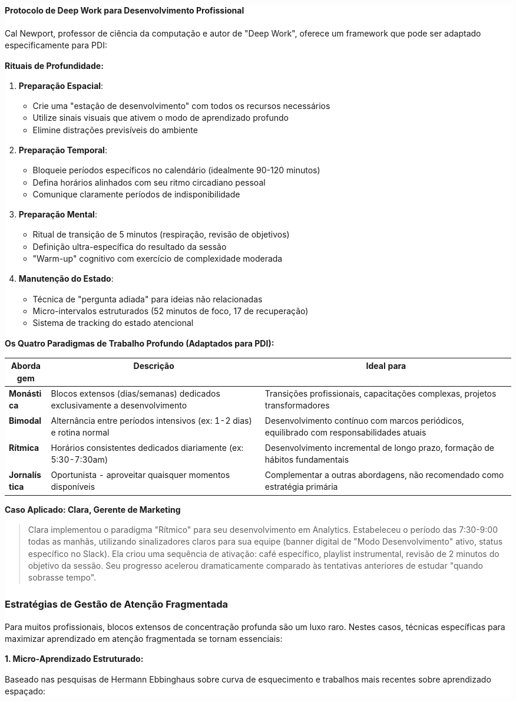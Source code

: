 #### Protocolo de Deep Work para Desenvolvimento Profissional

Cal Newport, professor de ciência da computação e autor de "Deep Work", oferece um framework que pode ser adaptado especificamente para PDI:

**Rituais de Profundidade:**

1. **Preparação Espacial**:
    
    - Crie uma "estação de desenvolvimento" com todos os recursos necessários
    - Utilize sinais visuais que ativem o modo de aprendizado profundo
    - Elimine distrações previsíveis do ambiente
2. **Preparação Temporal**:
    
    - Bloqueie períodos específicos no calendário (idealmente 90-120 minutos)
    - Defina horários alinhados com seu ritmo circadiano pessoal
    - Comunique claramente períodos de indisponibilidade
3. **Preparação Mental**:
    
    - Ritual de transição de 5 minutos (respiração, revisão de objetivos)
    - Definição ultra-específica do resultado da sessão
    - "Warm-up" cognitivo com exercício de complexidade moderada
4. **Manutenção do Estado**:
    
    - Técnica de "pergunta adiada" para ideias não relacionadas
    - Micro-intervalos estruturados (52 minutos de foco, 17 de recuperação)
    - Sistema de tracking do estado atencional

**Os Quatro Paradigmas de Trabalho Profundo (Adaptados para PDI):**

|Abordagem|Descrição|Ideal para|
|---|---|---|
|**Monástica**|Blocos extensos (dias/semanas) dedicados exclusivamente a desenvolvimento|Transições profissionais, capacitações complexas, projetos transformadores|
|**Bimodal**|Alternância entre períodos intensivos (ex: 1-2 dias) e rotina normal|Desenvolvimento contínuo com marcos periódicos, equilibrado com responsabilidades atuais|
|**Rítmica**|Horários consistentes dedicados diariamente (ex: 5:30-7:30am)|Desenvolvimento incremental de longo prazo, formação de hábitos fundamentais|
|**Jornalística**|Oportunista - aproveitar quaisquer momentos disponíveis|Complementar a outras abordagens, não recomendado como estratégia primária|

**Caso Aplicado: Clara, Gerente de Marketing**

> Clara implementou o paradigma "Rítmico" para seu desenvolvimento em Analytics. Estabeleceu o período das 7:30-9:00 todas as manhãs, utilizando sinalizadores claros para sua equipe (banner digital de "Modo Desenvolvimento" ativo, status específico no Slack). Ela criou uma sequência de ativação: café específico, playlist instrumental, revisão de 2 minutos do objetivo da sessão. Seu progresso acelerou dramaticamente comparado às tentativas anteriores de estudar "quando sobrasse tempo".

### Estratégias de Gestão de Atenção Fragmentada

Para muitos profissionais, blocos extensos de concentração profunda são um luxo raro. Nestes casos, técnicas específicas para maximizar aprendizado em atenção fragmentada se tornam essenciais:

**1. Micro-Aprendizado Estruturado:**

Baseado nas pesquisas de Hermann Ebbinghaus sobre curva de esquecimento e trabalhos mais recentes sobre aprendizado espaçado:
